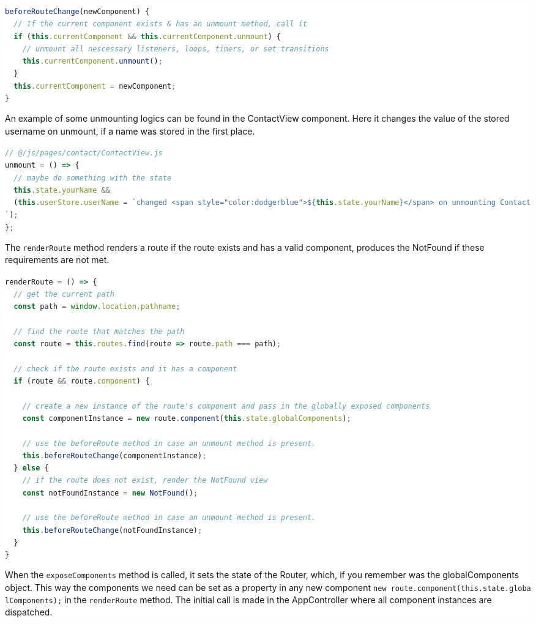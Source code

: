 ```js
beforeRouteChange(newComponent) {
  // If the current component exists & has an unmount method, call it
  if (this.currentComponent && this.currentComponent.unmount) {
    // unmount all nescessary listeners, loops, timers, or set transitions
    this.currentComponent.unmount();
  }
  this.currentComponent = newComponent;
}
```
An example of some unmounting logics can be found in the ContactView component. Here it changes the value of the stored username on unmount, if a name was stored in the first place.
```js
// @/js/pages/contact/ContactView.js
unmount = () => {
  // maybe do something with the state
  this.state.yourName && 
  (this.userStore.userName = `changed <span style="color:dodgerblue">${this.state.yourName}</span> on unmounting Contact`);
};
```
The `renderRoute` method renders a route if the route exists and has a valid component, produces the NotFound if these requirements are not met.
```js
renderRoute = () => {
  // get the current path
  const path = window.location.pathname;

  // find the route that matches the path
  const route = this.routes.find(route => route.path === path);

  // check if the route exists and it has a component
  if (route && route.component) {

    // create a new instance of the route's component and pass in the globally exposed components
    const componentInstance = new route.component(this.state.globalComponents);
    
    // use the beforeRoute method in case an unmount method is present.
    this.beforeRouteChange(componentInstance);
  } else {
    // if the route does not exist, render the NotFound view
    const notFoundInstance = new NotFound();

    // use the beforeRoute method in case an unmount method is present.
    this.beforeRouteChange(notFoundInstance);
  }
}
```
When the `exposeComponents` method is called, it sets the state of the Router, which, if you remember was the globalComponents object. This way the components we need can be set as a property in any new component `new route.component(this.state.globalComponents);` in the `renderRoute` method. The initial call is made in the AppController where all component instances are dispatched.
